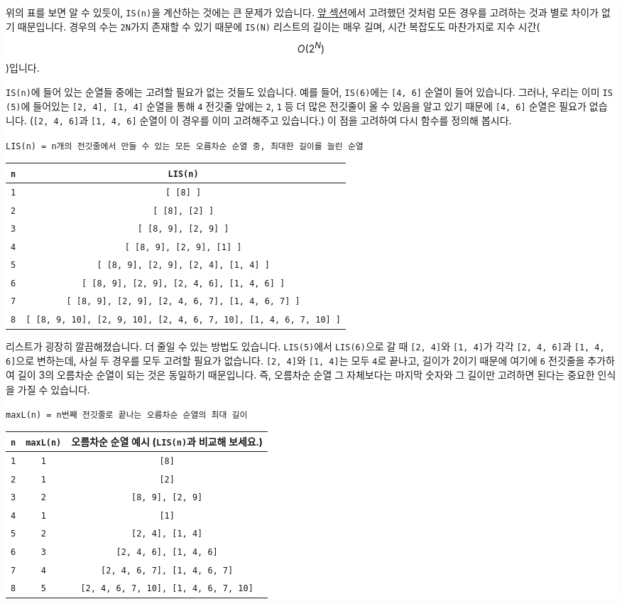 위의 표를 보면 알 수 있듯이, `IS(n)`을 계산하는 것에는 큰 문제가 있습니다. [앞 섹션](#답에-관한-이분탐색)에서 고려했던 것처럼 모든 경우를 고려하는 것과 별로 차이가 없기 때문입니다. 경우의 수는 `2N`가지 존재할 수 있기 때문에 `IS(N)` 리스트의 길이는 매우 길며, 시간 복잡도도 마찬가지로 지수 시간( $$O(2^N)$$ )입니다.

`IS(n)`에 들어 있는 순열들 중에는 고려할 필요가 없는 것들도 있습니다. 예를 들어, `IS(6)`에는 `[4, 6]` 순열이 들어 있습니다. 그러나, 우리는 이미 `IS(5)`에 들어있는 `[2, 4], [1, 4]` 순열을 통해 `4` 전깃줄 앞에는 `2`, `1` 등 더 많은 전깃줄이 올 수 있음을 알고 있기 때문에 `[4, 6]` 순열은 필요가 없습니다. (`[2, 4, 6]`과 `[1, 4, 6]` 순열이 이 경우를 이미 고려해주고 있습니다.) 이 점을 고려하여 다시 함수를 정의해 봅시다.

```text/plain
LIS(n) = n개의 전깃줄에서 만들 수 있는 모든 오름차순 순열 중, 최대한 길이를 늘린 순열
```

| `n` | `LIS(n)` |
| :-: | :-: |
| `1` | `[ [8] ]` |
| `2` | `[ [8], [2] ]` |
| `3` | `[ [8, 9], [2, 9] ]` |
| `4` | `[ [8, 9], [2, 9], [1] ]` | 
| `5` | `[ [8, 9], [2, 9], [2, 4], [1, 4] ]` |
| `6` | `[ [8, 9], [2, 9], [2, 4, 6], [1, 4, 6] ]` |
| `7` | `[ [8, 9], [2, 9], [2, 4, 6, 7], [1, 4, 6, 7] ]` |
| `8` | `[ [8, 9, 10], [2, 9, 10], [2, 4, 6, 7, 10], [1, 4, 6, 7, 10] ]` |

리스트가 굉장히 깔끔해졌습니다. 더 줄일 수 있는 방법도 있습니다. `LIS(5)`에서 `LIS(6)`으로 갈 때 `[2, 4]`와 `[1, 4]`가 각각 `[2, 4, 6]`과 `[1, 4, 6]`으로 변하는데, 사실 두 경우를 모두 고려할 필요가 없습니다. `[2, 4]`와 `[1, 4]`는 모두 `4`로 끝나고, 길이가 2이기 때문에 여기에 `6` 전깃줄을 추가하여 길이 3의 오름차순 순열이 되는 것은 동일하기 때문입니다. 즉, 오름차순 순열 그 자체보다는 마지막 숫자와 그 길이만 고려하면 된다는 중요한 인식을 가질 수 있습니다.

```text/plain
maxL(n) = n번째 전깃줄로 끝나는 오름차순 순열의 최대 길이
```

| `n` | `maxL(n)` | 오름차순 순열 예시 (`LIS(n)`과 비교해 보세요.) |
| :-: | :-: | :-: |
| `1` | `1` | `[8]` |
| `2` | `1` | `[2]` |
| `3` | `2` | `[8, 9], [2, 9]` |
| `4` | `1` | `[1]` |
| `5` | `2` | `[2, 4], [1, 4]` |
| `6` | `3` | `[2, 4, 6], [1, 4, 6]` |
| `7` | `4` | `[2, 4, 6, 7], [1, 4, 6, 7]` |
| `8` | `5` | `[2, 4, 6, 7, 10], [1, 4, 6, 7, 10]` |
